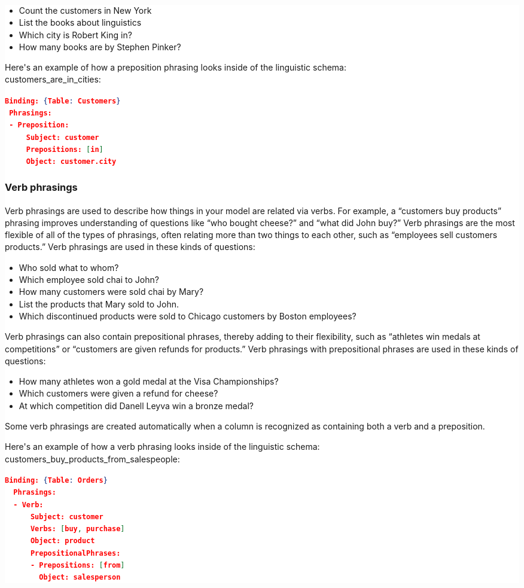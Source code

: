 - Count the customers in New York
- List the books about linguistics
- Which city is Robert King in?
- How many books are by Stephen Pinker?
 
Here's an example of how a preposition phrasing looks inside of the linguistic schema:  
customers_are_in_cities:

 ```json
Binding: {Table: Customers}
  Phrasings:
  - Preposition:
      Subject: customer
      Prepositions: [in]
      Object: customer.city
```

 
### Verb phrasings
Verb phrasings are used to describe how things in your model are related via verbs. For example, a “customers buy products” phrasing improves understanding of questions like “who bought cheese?” and “what did John buy?” Verb phrasings are the most flexible of all of the types of phrasings, often relating more than two things to each other, such as “employees sell customers products.” Verb phrasings are used in these kinds of questions:

- Who sold what to whom?
- Which employee sold chai to John?
- How many customers were sold chai by Mary?
- List the products that Mary sold to John.
- Which discontinued products were sold to Chicago customers by Boston employees?

Verb phrasings can also contain prepositional phrases, thereby adding to their flexibility, such as “athletes win medals at competitions” or “customers are given refunds for products.” Verb phrasings with prepositional phrases are used in these kinds of questions:

- How many athletes won a gold medal at the Visa Championships?
- Which customers were given a refund for cheese?
- At which competition did Danell Leyva win a bronze medal?

Some verb phrasings are created automatically when a column is recognized as containing both a verb and a preposition.

Here's an example of how a verb phrasing looks inside of the linguistic schema:  
customers_buy_products_from_salespeople:

```json
Binding: {Table: Orders}
  Phrasings:
  - Verb:
      Subject: customer
      Verbs: [buy, purchase]
      Object: product
      PrepositionalPhrases:
      - Prepositions: [from]
        Object: salesperson
```
